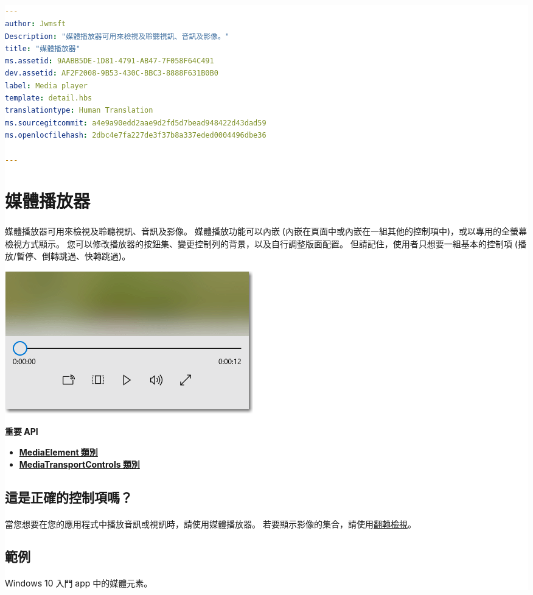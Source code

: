 ```yaml
---
author: Jwmsft
Description: "媒體播放器可用來檢視及聆聽視訊、音訊及影像。"
title: "媒體播放器"
ms.assetid: 9AABB5DE-1D81-4791-AB47-7F058F64C491
dev.assetid: AF2F2008-9B53-430C-BBC3-8888F631B0B0
label: Media player
template: detail.hbs
translationtype: Human Translation
ms.sourcegitcommit: a4e9a90edd2aae9d2fd5d7bead948422d43dad59
ms.openlocfilehash: 2dbc4e7fa227de3f37b8a337eded0004496dbe36

---
```

# 媒體播放器

媒體播放器可用來檢視及聆聽視訊、音訊及影像。 媒體播放功能可以內嵌 (內嵌在頁面中或內嵌在一組其他的控制項中)，或以專用的全螢幕檢視方式顯示。 您可以修改播放器的按鈕集、變更控制列的背景，以及自行調整版面配置。 但請記住，使用者只想要一組基本的控制項 (播放/暫停、倒轉跳過、快轉跳過)。

![具有傳輸控制項的媒體元素](images/controls/media-transport-controls.png)

<span class="sidebar_heading" style="font-weight: bold;">重要 API</span>

-   [**MediaElement 類別**](https://msdn.microsoft.com/library/windows/apps/br242926)
-   [**MediaTransportControls 類別**](https://msdn.microsoft.com/library/windows/apps/windows.ui.xaml.controls.mediatransportcontrols)

## 這是正確的控制項嗎？

當您想要在您的應用程式中播放音訊或視訊時，請使用媒體播放器。 若要顯示影像的集合，請使用[翻轉檢視](flipview.md)。

## 範例

Windows 10 入門 app 中的媒體元素。
